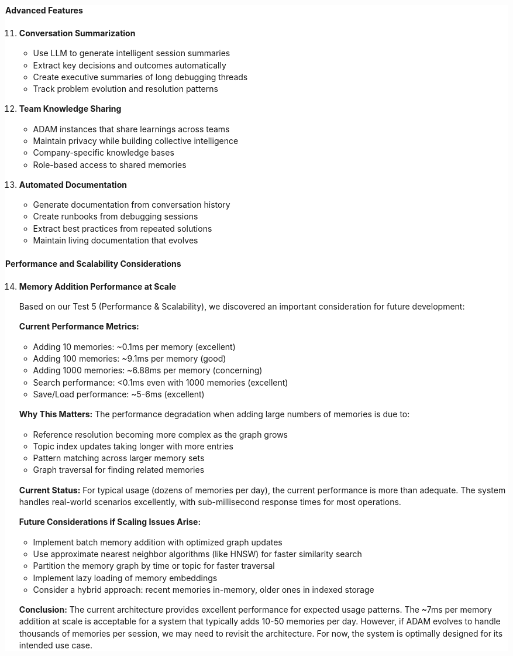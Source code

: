 #### Advanced Features

11. **Conversation Summarization**
    - Use LLM to generate intelligent session summaries
    - Extract key decisions and outcomes automatically
    - Create executive summaries of long debugging threads
    - Track problem evolution and resolution patterns

12. **Team Knowledge Sharing**
    - ADAM instances that share learnings across teams
    - Maintain privacy while building collective intelligence
    - Company-specific knowledge bases
    - Role-based access to shared memories

13. **Automated Documentation**
    - Generate documentation from conversation history
    - Create runbooks from debugging sessions
    - Extract best practices from repeated solutions
    - Maintain living documentation that evolves

#### Performance and Scalability Considerations

14. **Memory Addition Performance at Scale**
    
    Based on our Test 5 (Performance & Scalability), we discovered an important consideration for future development:
    
    **Current Performance Metrics:**
    - Adding 10 memories: ~0.1ms per memory (excellent)
    - Adding 100 memories: ~9.1ms per memory (good)
    - Adding 1000 memories: ~6.88ms per memory (concerning)
    - Search performance: <0.1ms even with 1000 memories (excellent)
    - Save/Load performance: ~5-6ms (excellent)
    
    **Why This Matters:**
    The performance degradation when adding large numbers of memories is due to:
    - Reference resolution becoming more complex as the graph grows
    - Topic index updates taking longer with more entries
    - Pattern matching across larger memory sets
    - Graph traversal for finding related memories
    
    **Current Status:**
    For typical usage (dozens of memories per day), the current performance is more than adequate. The system handles real-world scenarios excellently, with sub-millisecond response times for most operations.
    
    **Future Considerations if Scaling Issues Arise:**
    - Implement batch memory addition with optimized graph updates
    - Use approximate nearest neighbor algorithms (like HNSW) for faster similarity search
    - Partition the memory graph by time or topic for faster traversal
    - Implement lazy loading of memory embeddings
    - Consider a hybrid approach: recent memories in-memory, older ones in indexed storage
    
    **Conclusion:**
    The current architecture provides excellent performance for expected usage patterns. The ~7ms per memory addition at scale is acceptable for a system that typically adds 10-50 memories per day. However, if ADAM evolves to handle thousands of memories per session, we may need to revisit the architecture. For now, the system is optimally designed for its intended use case.
